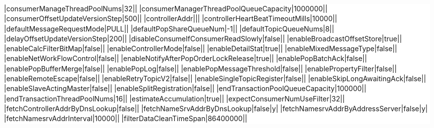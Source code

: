 |consumerManageThreadPoolNums|32||
|consumerManagerThreadPoolQueueCapacity|1000000||
|consumerOffsetUpdateVersionStep|500||
|controllerAddr|||
|controllerHeartBeatTimeoutMills|10000||
|defaultMessageRequestMode|PULL||
|defaultPopShareQueueNum|-1||
|defaultTopicQueueNums|8||
|delayOffsetUpdateVersionStep|200||
|disableConsumeIfConsumerReadSlowly|false||
|enableBroadcastOffsetStore|true||
|enableCalcFilterBitMap|false||
|enableControllerMode|false||
|enableDetailStat|true||
|enableMixedMessageType|false||
|enableNetWorkFlowControl|false||
|enableNotifyAfterPopOrderLockRelease|true||
|enablePopBatchAck|false||
|enablePopBufferMerge|false||
|enablePopLog|false||
|enablePopMessageThreshold|false||
|enablePropertyFilter|false||
|enableRemoteEscape|false||
|enableRetryTopicV2|false||
|enableSingleTopicRegister|false||
|enableSkipLongAwaitingAck|false||
|enableSlaveActingMaster|false||
|enableSplitRegistration|false||
|endTransactionPoolQueueCapacity|100000||
|endTransactionThreadPoolNums|16||
|estimateAccumulation|true||
|expectConsumerNumUseFilter|32||
|fetchControllerAddrByDnsLookup|false||
|fetchNameSrvAddrByDnsLookup|false|y|
|fetchNamesrvAddrByAddressServer|false|y|
|fetchNamesrvAddrInterval|10000||
|filterDataCleanTimeSpan|86400000||